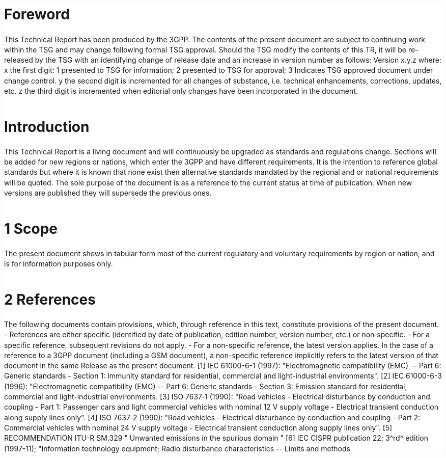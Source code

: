 # Foreword
This Technical Report has been produced by the 3GPP.
The contents of the present document are subject to continuing work within the
TSG and may change following formal TSG approval. Should the TSG modify the
contents of this TR, it will be re-released by the TSG with an identifying
change of release date and an increase in version number as follows:
Version x.y.z
where:
x the first digit:
1 presented to TSG for information;
2 presented to TSG for approval;
3 Indicates TSG approved document under change control.
y the second digit is incremented for all changes of substance, i.e. technical
enhancements, corrections, updates, etc.
z the third digit is incremented when editorial only changes have been
incorporated in the document.
# Introduction
This Technical Report is a living document and will continuously be upgraded
as standards and regulations change. Sections will be added for new regions or
nations, which enter the 3GPP and have different requirements. It is the
intention to reference global standards but where it is known that none exist
then alternative standards mandated by the regional and or national
requirements will be quoted.
The sole purpose of the document is as a reference to the current status at
time of publication. When new versions are published they will supersede the
previous ones.
# 1 Scope
The present document shows in tabular form most of the current regulatory and
voluntary requirements by region or nation, and is for information purposes
only.
# 2 References
The following documents contain provisions, which, through reference in this
text, constitute provisions of the present document.
\- References are either specific (identified by date of publication, edition
number, version number, etc.) or non‑specific.
\- For a specific reference, subsequent revisions do not apply.
\- For a non-specific reference, the latest version applies. In the case of a
reference to a 3GPP document (including a GSM document), a non-specific
reference implicitly refers to the latest version of that document in the same
Release as the present document.
[1] IEC 61000-6-1 (1997): \"Electromagnetic compatibility (EMC) -- Part 6:
Generic standards - Section 1: Immunity standard for residential, commercial
and light-industrial environments\".
[2] IEC 61000-6-3 (1996): \"Electromagnetic compatibility (EMC) -- Part 6:
Generic standards - Section 3: Emission standard for residential, commercial
and light-industrial environments.
[3] ISO 7637‑1 (1990): \"Road vehicles - Electrical disturbance by conduction
and coupling - Part 1: Passenger cars and light commercial vehicles with
nominal 12 V supply voltage - Electrical transient conduction along supply
lines only\".
[4] ISO 7637‑2 (1990): \"Road vehicles - Electrical disturbance by conduction
and coupling - Part 2: Commercial vehicles with nominal 24 V supply voltage -
Electrical transient conduction along supply lines only\".
[5] RECOMMENDATION ITU-R SM.329 \" Unwanted emissions in the spurious domain
\"
[6] IEC CISPR publication 22; 3^rd^ edition (1997-11); \"Information
technology equipment; Radio disturbance characteristics -- Limits and methods